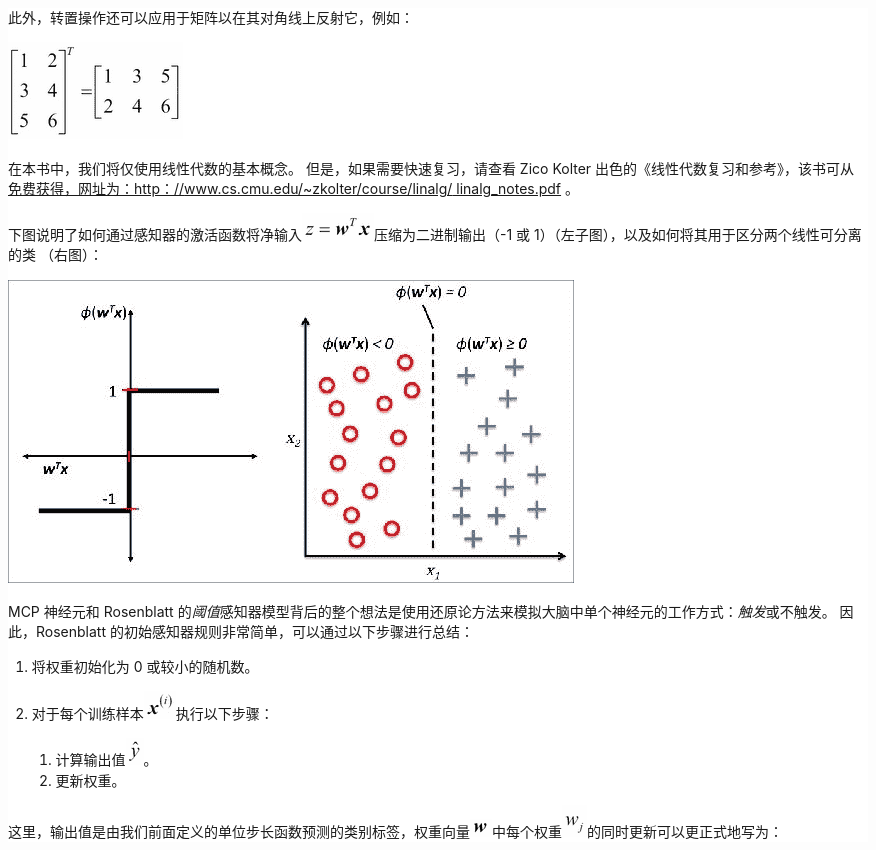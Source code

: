 此外，转置操作还可以应用于矩阵以在其对角线上反射它，例如：

![Artificial neurons – a brief glimpse into the early history of machine learning](img/3547_02_34.jpg)

在本书中，我们将仅使用线性代数的基本概念。 但是，如果需要快速复习，请查看 Zico Kolter 出色的《线性代数复习和参考》，该书可从[免费获得，网址为：http：//www.cs.cmu.edu/~zkolter/course/linalg/ linalg_notes.pdf](http://www.cs.cmu.edu/~zkolter/course/linalg/linalg_notes.pdf) 。

下图说明了如何通过感知器的激活函数将净输入![Artificial neurons – a brief glimpse into the early history of machine learning](img/3547_02_35.jpg)压缩为二进制输出（-1 或 1）（左子图），以及如何将其用于区分两个线性可分离的类 （右图）：

![Artificial neurons – a brief glimpse into the early history of machine learning](img/3547_02_02.jpg)

MCP 神经元和 Rosenblatt 的*阈值*感知器模型背后的整个想法是使用还原论方法来模拟大脑中单个神经元的工作方式：*触发*或不触发。 因此，Rosenblatt 的初始感知器规则非常简单，可以通过以下步骤进行总结：

1.  将权重初始化为 0 或较小的随机数。
2.  对于每个训练样本![Artificial neurons – a brief glimpse into the early history of machine learning](img/3547_02_21.jpg)执行以下步骤：

    1.  计算输出值![Artificial neurons – a brief glimpse into the early history of machine learning](img/3547_02_36.jpg)。
    2.  更新权重。

这里，输出值是由我们前面定义的单位步长函数预测的类别标签，权重向量![Artificial neurons – a brief glimpse into the early history of machine learning](img/3547_02_17.jpg)中每个权重![Artificial neurons – a brief glimpse into the early history of machine learning](img/3547_02_37.jpg)的同时更新可以更正式地写为：
